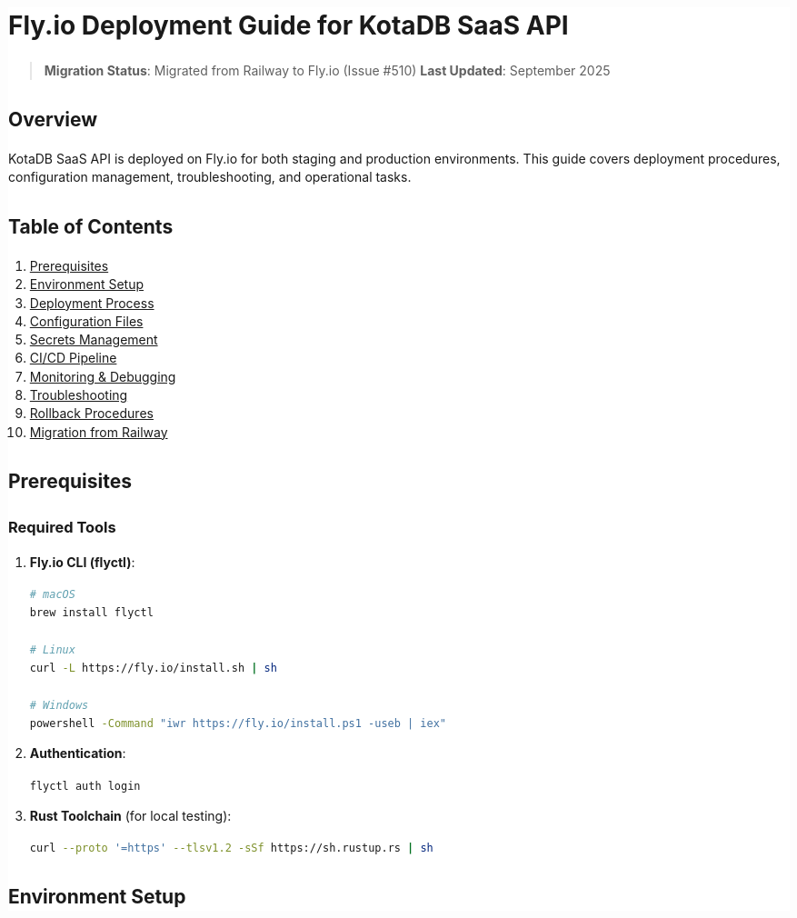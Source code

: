 # Fly.io Deployment Guide for KotaDB SaaS API

> **Migration Status**: Migrated from Railway to Fly.io (Issue #510)
> **Last Updated**: September 2025

## Overview

KotaDB SaaS API is deployed on Fly.io for both staging and production environments. This guide covers deployment procedures, configuration management, troubleshooting, and operational tasks.

## Table of Contents

1. [Prerequisites](#prerequisites)
2. [Environment Setup](#environment-setup)
3. [Deployment Process](#deployment-process)
4. [Configuration Files](#configuration-files)
5. [Secrets Management](#secrets-management)
6. [CI/CD Pipeline](#cicd-pipeline)
7. [Monitoring & Debugging](#monitoring--debugging)
8. [Troubleshooting](#troubleshooting)
9. [Rollback Procedures](#rollback-procedures)
10. [Migration from Railway](#migration-from-railway)

## Prerequisites

### Required Tools

1. **Fly.io CLI (flyctl)**:
   ```bash
   # macOS
   brew install flyctl
   
   # Linux
   curl -L https://fly.io/install.sh | sh
   
   # Windows
   powershell -Command "iwr https://fly.io/install.ps1 -useb | iex"
   ```

2. **Authentication**:
   ```bash
   flyctl auth login
   ```

3. **Rust Toolchain** (for local testing):
   ```bash
   curl --proto '=https' --tlsv1.2 -sSf https://sh.rustup.rs | sh
   ```

## Environment Setup
